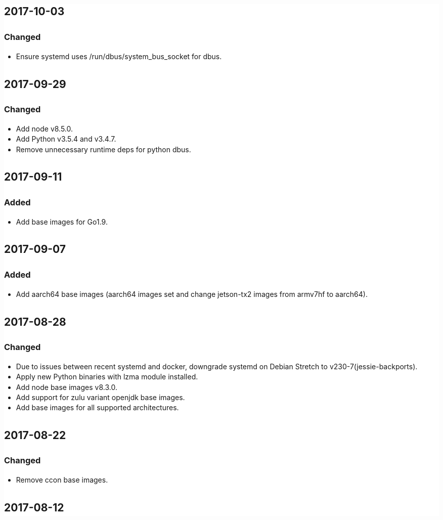 
## 2017-10-03

### Changed

- Ensure systemd uses /run/dbus/system_bus_socket for dbus.


## 2017-09-29

### Changed

- Add node v8.5.0.
- Add Python v3.5.4 and v3.4.7.
- Remove unnecessary runtime deps for python dbus.


## 2017-09-11

### Added

- Add base images for Go1.9.


## 2017-09-07

### Added

- Add aarch64 base images (aarch64 images set and change jetson-tx2 images from armv7hf to aarch64).


## 2017-08-28

### Changed

- Due to issues between recent systemd and docker, downgrade systemd on Debian Stretch to v230-7(jessie-backports).
- Apply new Python binaries with lzma module installed.
- Add node base images v8.3.0.
- Add support for zulu variant openjdk base images.
- Add base images for all supported architectures.


## 2017-08-22

### Changed

- Remove ccon base images.


## 2017-08-12
